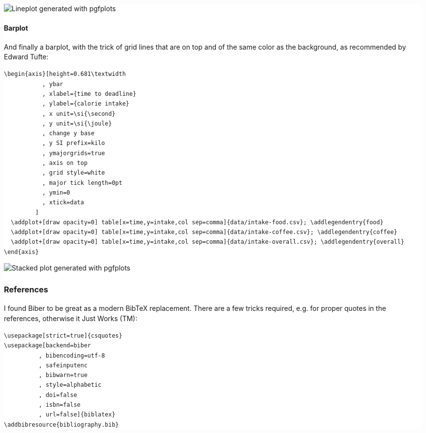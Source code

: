 ![Lineplot generated with pgfplots](/images/latex-a-modern-approach/pgfplots-lineplot.png)

#### Barplot

And finally a barplot, with the trick of grid lines that are on top and of the same color as the background, as recommended by Edward Tufte:

```
\begin{axis}[height=0.681\textwidth
           , ybar
           , xlabel={time to deadline}
           , ylabel={calorie intake}
           , x unit=\si{\second}
           , y unit=\si{\joule}
           , change y base
           , y SI prefix=kilo
           , ymajorgrids=true
           , axis on top
           , grid style=white
           , major tick length=0pt
           , ymin=0
           , xtick=data
         ]
  \addplot+[draw opacity=0] table[x=time,y=intake,col sep=comma]{data/intake-food.csv}; \addlegendentry{food}
  \addplot+[draw opacity=0] table[x=time,y=intake,col sep=comma]{data/intake-coffee.csv}; \addlegendentry{coffee}
  \addplot+[draw opacity=0] table[x=time,y=intake,col sep=comma]{data/intake-overall.csv}; \addlegendentry{overall}
\end{axis}
```

![Stacked plot generated with pgfplots](/images/latex-a-modern-approach/pgfplots-barplot.png)


### References

I found Biber to be great as a modern BibTeX replacement.
There are a few tricks required, e.g. for proper quotes in the references, otherwise it Just Works (TM):

```
\usepackage[strict=true]{csquotes}
\usepackage[backend=biber
          , bibencoding=utf-8
          , safeinputenc
          , bibwarn=true
          , style=alphabetic
          , doi=false
          , isbn=false
          , url=false]{biblatex}
\addbibresource{bibliography.bib}
```
